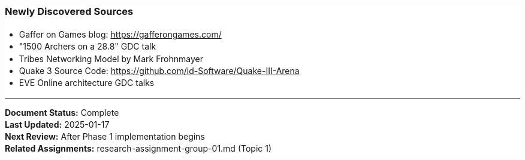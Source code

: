 ### Newly Discovered Sources
- Gaffer on Games blog: https://gafferongames.com/
- "1500 Archers on a 28.8" GDC talk
- Tribes Networking Model by Mark Frohnmayer
- Quake 3 Source Code: https://github.com/id-Software/Quake-III-Arena
- EVE Online architecture GDC talks

---

**Document Status:** Complete  
**Last Updated:** 2025-01-17  
**Next Review:** After Phase 1 implementation begins  
**Related Assignments:** research-assignment-group-01.md (Topic 1)
